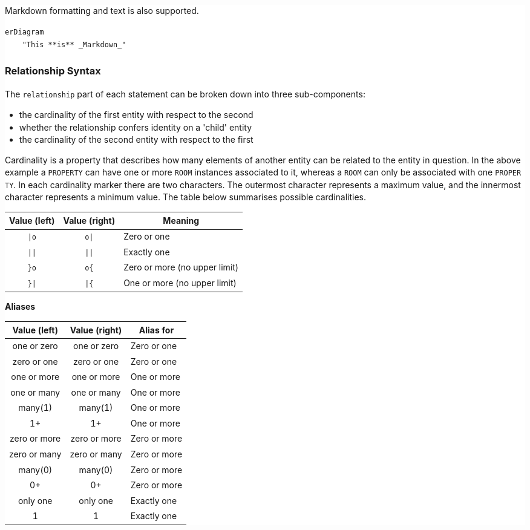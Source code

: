 Markdown formatting and text is also supported.

```mermaid-example
erDiagram
    "This **is** _Markdown_"
```

### Relationship Syntax

The `relationship` part of each statement can be broken down into three sub-components:

- the cardinality of the first entity with respect to the second
- whether the relationship confers identity on a 'child' entity
- the cardinality of the second entity with respect to the first

Cardinality is a property that describes how many elements of another entity can be related to the entity in question. In the above example a `PROPERTY` can have one or more `ROOM` instances associated to it, whereas a `ROOM` can only be associated with one `PROPERTY`. In each cardinality marker there are two characters. The outermost character represents a maximum value, and the innermost character represents a minimum value. The table below summarises possible cardinalities.

| Value (left) | Value (right) | Meaning                       |
| :----------: | :-----------: | ----------------------------- |
|    `\|o`     |     `o\|`     | Zero or one                   |
|    `\|\|`    |    `\|\|`     | Exactly one                   |
|     `}o`     |     `o{`      | Zero or more (no upper limit) |
|    `}\|`     |     `\|{`     | One or more (no upper limit)  |

**Aliases**

| Value (left) | Value (right) | Alias for    |
| :----------: | :-----------: | ------------ |
| one or zero  |  one or zero  | Zero or one  |
| zero or one  |  zero or one  | Zero or one  |
| one or more  |  one or more  | One or more  |
| one or many  |  one or many  | One or more  |
|   many(1)    |    many(1)    | One or more  |
|      1+      |      1+       | One or more  |
| zero or more | zero or more  | Zero or more |
| zero or many | zero or many  | Zero or more |
|   many(0)    |    many(0)    | Zero or more |
|      0+      |      0+       | Zero or more |
|   only one   |   only one    | Exactly one  |
|      1       |       1       | Exactly one  |
